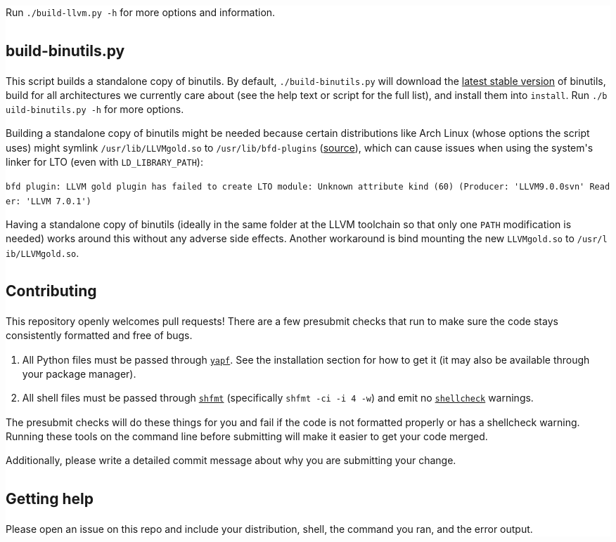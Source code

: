 Run `./build-llvm.py -h` for more options and information.

## build-binutils.py

This script builds a standalone copy of binutils. By default, `./build-binutils.py` will download the [latest stable version](https://www.gnu.org/software/binutils/) of binutils, build for all architectures we currently care about (see the help text or script for the full list), and install them into `install`. Run `./build-binutils.py -h` for more options.

Building a standalone copy of binutils might be needed because certain distributions like Arch Linux (whose options the script uses) might symlink `/usr/lib/LLVMgold.so` to `/usr/lib/bfd-plugins` ([source](https://bugs.archlinux.org/task/28479)), which can cause issues when using the system's linker for LTO (even with `LD_LIBRARY_PATH`):

```
bfd plugin: LLVM gold plugin has failed to create LTO module: Unknown attribute kind (60) (Producer: 'LLVM9.0.0svn' Reader: 'LLVM 7.0.1')
```

Having a standalone copy of binutils (ideally in the same folder at the LLVM toolchain so that only one `PATH` modification is needed) works around this without any adverse side effects. Another workaround is bind mounting the new `LLVMgold.so` to `/usr/lib/LLVMgold.so`.

## Contributing

This repository openly welcomes pull requests! There are a few presubmit checks that run to make sure the code stays consistently formatted and free of bugs.

1. All Python files must be passed through [`yapf`](https://github.com/google/yapf). See the installation section for how to get it (it may also be available through your package manager).

2. All shell files must be passed through [`shfmt`](https://github.com/mvdan/sh) (specifically `shfmt -ci -i 4 -w`) and emit no [`shellcheck`](https://github.com/koalaman/shellcheck) warnings.

The presubmit checks will do these things for you and fail if the code is not formatted properly or has a shellcheck warning. Running these tools on the command line before submitting will make it easier to get your code merged.

Additionally, please write a detailed commit message about why you are submitting your change.

## Getting help

Please open an issue on this repo and include your distribution, shell, the command you ran, and the error output.
